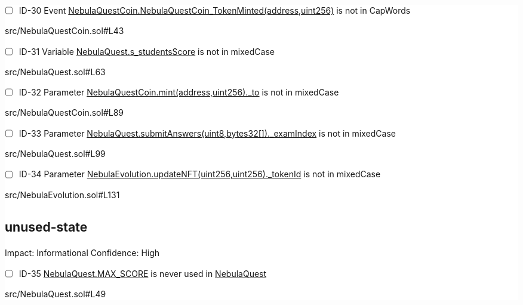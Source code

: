  - [ ] ID-30
Event [NebulaQuestCoin.NebulaQuestCoin_TokenMinted(address,uint256)](src/NebulaQuestCoin.sol#L43) is not in CapWords

src/NebulaQuestCoin.sol#L43


 - [ ] ID-31
Variable [NebulaQuest.s_studentsScore](src/NebulaQuest.sol#L63) is not in mixedCase

src/NebulaQuest.sol#L63


 - [ ] ID-32
Parameter [NebulaQuestCoin.mint(address,uint256)._to](src/NebulaQuestCoin.sol#L89) is not in mixedCase

src/NebulaQuestCoin.sol#L89


 - [ ] ID-33
Parameter [NebulaQuest.submitAnswers(uint8,bytes32[])._examIndex](src/NebulaQuest.sol#L99) is not in mixedCase

src/NebulaQuest.sol#L99


 - [ ] ID-34
Parameter [NebulaEvolution.updateNFT(uint256,uint256)._tokenId](src/NebulaEvolution.sol#L131) is not in mixedCase

src/NebulaEvolution.sol#L131


## unused-state
Impact: Informational
Confidence: High
 - [ ] ID-35
[NebulaQuest.MAX_SCORE](src/NebulaQuest.sol#L49) is never used in [NebulaQuest](src/NebulaQuest.sol#L28-L173)

src/NebulaQuest.sol#L49


